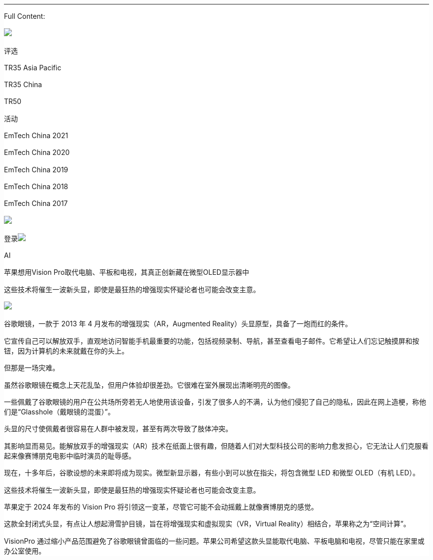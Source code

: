 
--- 

Full Content: 

[![](https://proxy-prod.omnivore-image-cache.app/0x0,sMQVtcTRXZ0D_hHjoPN3tQYT9qj1oRxrChIi68ZPXytY/https://www.mittrchina.com/static/media/logo.61d59098.svg)](https://www.mittrchina.com/news)

评选

TR35 Asia Pacific

TR35 China

TR50

活动

EmTech China 2021

EmTech China 2020

EmTech China 2019

EmTech China 2018

EmTech China 2017

![](https://proxy-prod.omnivore-image-cache.app/0x0,snD_r5jXn78dddjXDE8499yD2UCBbb-qpGqsWwMG67yk/https://www.mittrchina.com/static/media/search.dcc84b00.svg)

登录![](https://proxy-prod.omnivore-image-cache.app/0x0,sBzrL_9fKpUUv3xxFMTkimY-EEtiliJMvwLCfkX2Gljo/https://www.mittrchina.com/static/media/arrows.4498368a.svg)

AI

苹果想用Vision Pro取代电脑、平板和电视，其真正创新藏在微型OLED显示器中

这些技术将催生一波新头显，即使是最狂热的增强现实怀疑论者也可能会改变主意。

![](https://proxy-prod.omnivore-image-cache.app/0x0,suha6R1aQu2KIjY7h3IVTi6aCulyUSk2gMLOzHdCMsTo/https://image.deeptechchina.com/article/2023122417422130564.png?imageView2/2/w/504/h/280)

谷歌眼镜，一款于 2013 年 4 月发布的增强现实（AR，Augmented Reality）头显原型，具备了一炮而红的条件。

它宣传自己可以解放双手，直观地访问智能手机最重要的功能，包括视频录制、导航，甚至查看电子邮件。它希望让人们忘记触摸屏和按钮，因为计算机的未来就戴在你的头上。

但那是一场灾难。

虽然谷歌眼镜在概念上天花乱坠，但用户体验却很差劲。它很难在室外展现出清晰明亮的图像。

一些佩戴了谷歌眼镜的用户在公共场所旁若无人地使用该设备，引发了很多人的不满，认为他们侵犯了自己的隐私，因此在网上造梗，称他们是“Glasshole（戴眼镜的混蛋）”。

头显的尺寸使佩戴者很容易在人群中被发现，甚至有两次导致了肢体冲突。

其影响显而易见。能解放双手的增强现实（AR）技术在纸面上很有趣，但随着人们对大型科技公司的影响力愈发担心，它无法让人们克服看起来像赛博朋克电影中临时演员的耻辱感。

现在，十多年后，谷歌设想的未来即将成为现实。微型新显示器，有些小到可以放在指尖，将包含微型 LED 和微型 OLED（有机 LED）。

这些技术将催生一波新头显，即使是最狂热的增强现实怀疑论者也可能会改变主意。

苹果定于 2024 年发布的 Vision Pro 将引领这一变革，尽管它可能不会动摇戴上就像赛博朋克的感觉。

这款全封闭式头显，有点让人想起滑雪护目镜，旨在将增强现实和虚拟现实（VR，Virtual Reality）相结合，苹果称之为“空间计算”。

VisionPro 通过缩小产品范围避免了谷歌眼镜曾面临的一些问题。苹果公司希望这款头显能取代电脑、平板电脑和电视，尽管只能在家里或办公室使用。
